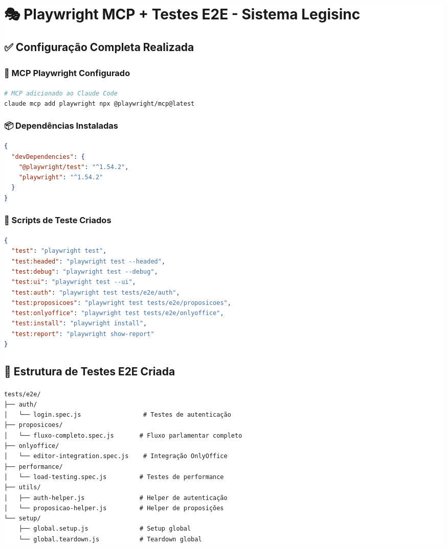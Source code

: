 # 🎭 Playwright MCP + Testes E2E - Sistema Legisinc

## ✅ Configuração Completa Realizada

### 🔧 MCP Playwright Configurado
```bash
# MCP adicionado ao Claude Code
claude mcp add playwright npx @playwright/mcp@latest
```

### 📦 Dependências Instaladas
```json
{
  "devDependencies": {
    "@playwright/test": "^1.54.2",
    "playwright": "^1.54.2"
  }
}
```

### 🧪 Scripts de Teste Criados
```json
{
  "test": "playwright test",
  "test:headed": "playwright test --headed",
  "test:debug": "playwright test --debug", 
  "test:ui": "playwright test --ui",
  "test:auth": "playwright test tests/e2e/auth",
  "test:proposicoes": "playwright test tests/e2e/proposicoes",
  "test:onlyoffice": "playwright test tests/e2e/onlyoffice",
  "test:install": "playwright install",
  "test:report": "playwright show-report"
}
```

## 📁 Estrutura de Testes E2E Criada

```
tests/e2e/
├── auth/
│   └── login.spec.js                 # Testes de autenticação
├── proposicoes/
│   └── fluxo-completo.spec.js       # Fluxo parlamentar completo
├── onlyoffice/
│   └── editor-integration.spec.js    # Integração OnlyOffice
├── performance/
│   └── load-testing.spec.js         # Testes de performance
├── utils/
│   ├── auth-helper.js               # Helper de autenticação
│   └── proposicao-helper.js         # Helper de proposições
└── setup/
    ├── global.setup.js              # Setup global
    └── global.teardown.js           # Teardown global
```
